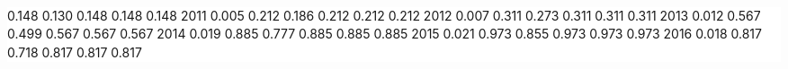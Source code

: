    <td style="text-align:right;"> 0.148 </td>
   <td style="text-align:right;"> 0.130 </td>
   <td style="text-align:right;"> 0.148 </td>
   <td style="text-align:right;"> 0.148 </td>
   <td style="text-align:right;"> 0.148 </td>
  </tr>
  <tr>
   <td style="text-align:left;"> 2011 </td>
   <td style="text-align:right;"> 0.005 </td>
   <td style="text-align:right;"> 0.212 </td>
   <td style="text-align:right;"> 0.186 </td>
   <td style="text-align:right;"> 0.212 </td>
   <td style="text-align:right;"> 0.212 </td>
   <td style="text-align:right;"> 0.212 </td>
  </tr>
  <tr>
   <td style="text-align:left;"> 2012 </td>
   <td style="text-align:right;"> 0.007 </td>
   <td style="text-align:right;"> 0.311 </td>
   <td style="text-align:right;"> 0.273 </td>
   <td style="text-align:right;"> 0.311 </td>
   <td style="text-align:right;"> 0.311 </td>
   <td style="text-align:right;"> 0.311 </td>
  </tr>
  <tr>
   <td style="text-align:left;"> 2013 </td>
   <td style="text-align:right;"> 0.012 </td>
   <td style="text-align:right;"> 0.567 </td>
   <td style="text-align:right;"> 0.499 </td>
   <td style="text-align:right;"> 0.567 </td>
   <td style="text-align:right;"> 0.567 </td>
   <td style="text-align:right;"> 0.567 </td>
  </tr>
  <tr>
   <td style="text-align:left;"> 2014 </td>
   <td style="text-align:right;"> 0.019 </td>
   <td style="text-align:right;"> 0.885 </td>
   <td style="text-align:right;"> 0.777 </td>
   <td style="text-align:right;"> 0.885 </td>
   <td style="text-align:right;"> 0.885 </td>
   <td style="text-align:right;"> 0.885 </td>
  </tr>
  <tr>
   <td style="text-align:left;"> 2015 </td>
   <td style="text-align:right;"> 0.021 </td>
   <td style="text-align:right;"> 0.973 </td>
   <td style="text-align:right;"> 0.855 </td>
   <td style="text-align:right;"> 0.973 </td>
   <td style="text-align:right;"> 0.973 </td>
   <td style="text-align:right;"> 0.973 </td>
  </tr>
  <tr>
   <td style="text-align:left;"> 2016 </td>
   <td style="text-align:right;"> 0.018 </td>
   <td style="text-align:right;"> 0.817 </td>
   <td style="text-align:right;"> 0.718 </td>
   <td style="text-align:right;"> 0.817 </td>
   <td style="text-align:right;"> 0.817 </td>
   <td style="text-align:right;"> 0.817 </td>
  </tr>
</tbody>
</table>
